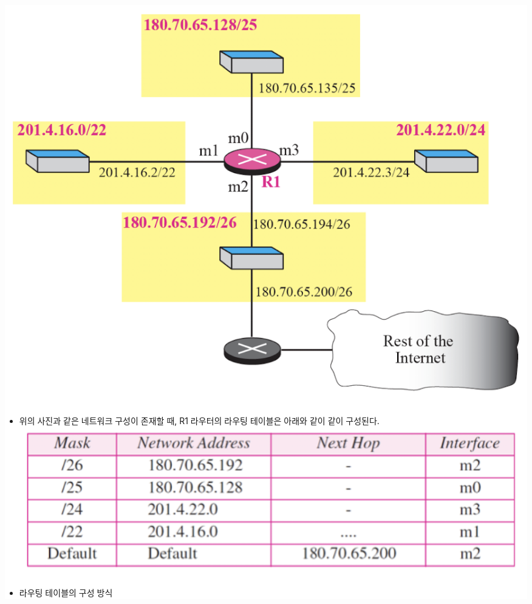 ![Classless-Forwarding-Example-img](/assets/img/2024-04-12-Network-4/Classless-Forwarding-Example.png)

- 위의 사진과 같은 네트워크 구성이 존재할 때, R1 라우터의 라우팅 테이블은 아래와 같이 같이 구성된다.
  ![Classless-Forwarding-Routing-Table-img](/assets/img/2024-04-12-Network-4/Classless-Forwarding-Routing-Table.png)

- 라우팅 테이블의 구성 방식
